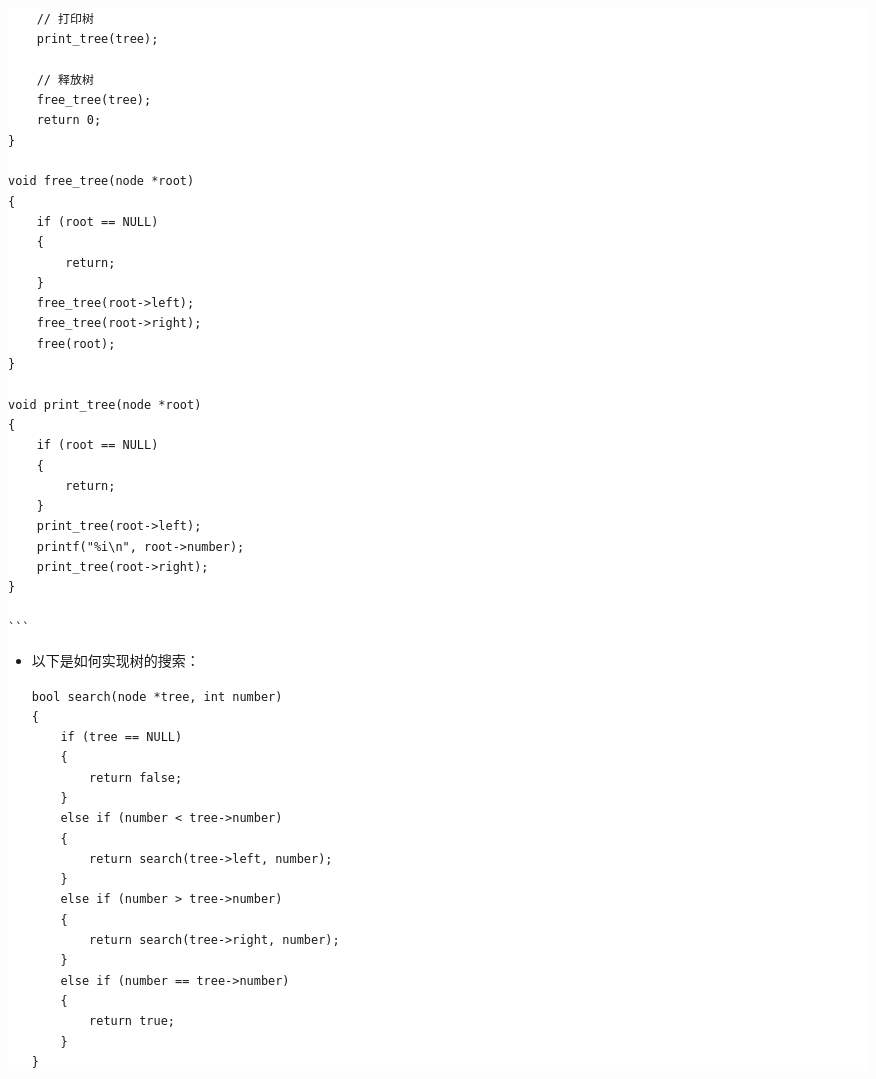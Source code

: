         // 打印树
        print_tree(tree);

        // 释放树
        free_tree(tree);
        return 0;
    }

    void free_tree(node *root)
    {
        if (root == NULL)
        {
            return;
        }
        free_tree(root->left);
        free_tree(root->right);
        free(root);
    }

    void print_tree(node *root)
    {
        if (root == NULL)
        {
            return;
        }
        print_tree(root->left);
        printf("%i\n", root->number);
        print_tree(root->right);
    }

    ```

-   以下是如何实现树的搜索：

    ```
    bool search(node *tree, int number)
    {
        if (tree == NULL)
        {
            return false;
        }
        else if (number < tree->number)
        {
            return search(tree->left, number);
        }
        else if (number > tree->number)
        {
            return search(tree->right, number);
        }
        else if (number == tree->number)
        {
            return true;
        }
    }
